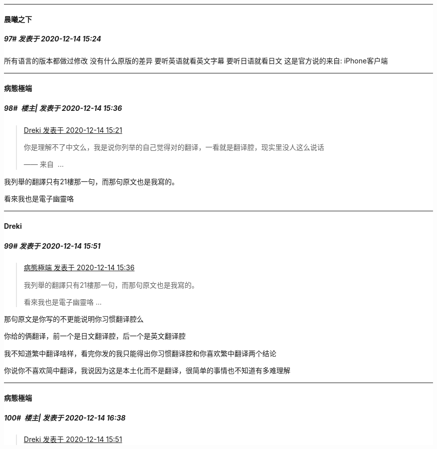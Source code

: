 
-----

####  晨曦之下  
##### 97#       发表于 2020-12-14 15:24


所有语言的版本都做过修改 没有什么原版的差异
要听英语就看英文字幕
要听日语就看日文
这是官方说的来自: iPhone客户端


-----

####  病態極端  
##### 98#         楼主| 发表于 2020-12-14 15:36


<blockquote><a href="httphttps://bbs.saraba1st.com/2b/forum.php?mod=redirect&amp;goto=findpost&amp;pid=49717199&amp;ptid=1977315" target="_blank">Dreki 发表于 2020-12-14 15:21</a>

你是理解不了中文么，我是说你列举的自己觉得对的翻译，一看就是翻译腔，现实里没人这么说话


—— 来自  ...</blockquote>
我列舉的翻譯只有21樓那一句，而那句原文也是我寫的。

看來我也是電子幽靈咯


-----

####  Dreki  
##### 99#       发表于 2020-12-14 15:51


<blockquote><a href="httphttps://bbs.saraba1st.com/2b/forum.php?mod=redirect&amp;goto=findpost&amp;pid=49717365&amp;ptid=1977315" target="_blank">病態極端 发表于 2020-12-14 15:36</a>

我列舉的翻譯只有21樓那一句，而那句原文也是我寫的。

看來我也是電子幽靈咯 ...</blockquote>
那句原文是你写的不更能说明你习惯翻译腔么

你给的俩翻译，前一个是日文翻译腔，后一个是英文翻译腔

我不知道繁中翻译啥样，看完你发的我只能得出你习惯翻译腔和你喜欢繁中翻译两个结论

你说你不喜欢简中翻译，我说因为这是本土化而不是翻译，很简单的事情也不知道有多难理解


-----

####  病態極端  
##### 100#         楼主| 发表于 2020-12-14 16:38


<blockquote><a href="httphttps://bbs.saraba1st.com/2b/forum.php?mod=redirect&amp;goto=findpost&amp;pid=49717515&amp;ptid=1977315" target="_blank">Dreki 发表于 2020-12-14 15:51</a>
